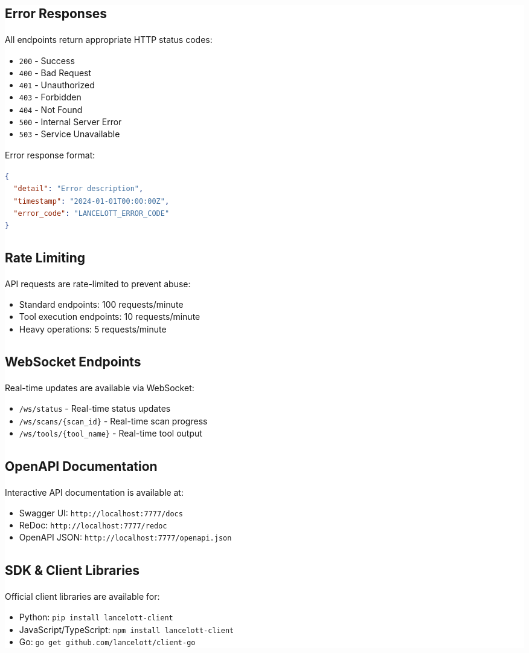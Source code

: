 ## Error Responses

All endpoints return appropriate HTTP status codes:

- `200` - Success
- `400` - Bad Request
- `401` - Unauthorized
- `403` - Forbidden
- `404` - Not Found
- `500` - Internal Server Error
- `503` - Service Unavailable

Error response format:

```json
{
  "detail": "Error description",
  "timestamp": "2024-01-01T00:00:00Z",
  "error_code": "LANCELOTT_ERROR_CODE"
}
```

## Rate Limiting

API requests are rate-limited to prevent abuse:

- Standard endpoints: 100 requests/minute
- Tool execution endpoints: 10 requests/minute
- Heavy operations: 5 requests/minute

## WebSocket Endpoints

Real-time updates are available via WebSocket:

- `/ws/status` - Real-time status updates
- `/ws/scans/{scan_id}` - Real-time scan progress
- `/ws/tools/{tool_name}` - Real-time tool output

## OpenAPI Documentation

Interactive API documentation is available at:

- Swagger UI: `http://localhost:7777/docs`
- ReDoc: `http://localhost:7777/redoc`
- OpenAPI JSON: `http://localhost:7777/openapi.json`

## SDK & Client Libraries

Official client libraries are available for:

- Python: `pip install lancelott-client`
- JavaScript/TypeScript: `npm install lancelott-client`
- Go: `go get github.com/lancelott/client-go`
